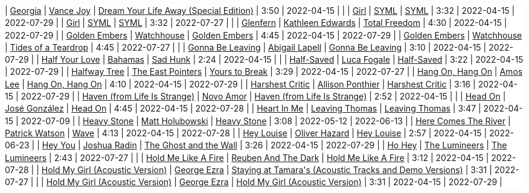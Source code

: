 | [Georgia](https://open.spotify.com/track/429EttO8gs0bDo2SQfUNSm) | [Vance Joy](https://open.spotify.com/artist/10exVja0key0uqUkk6LJRT) | [Dream Your Life Away \(Special Edition\)](https://open.spotify.com/album/5S9b8euumqMhQbMk0zzQdH) | 3:50 | 2022-04-15 |  |
| [Girl](https://open.spotify.com/track/0wcHV7AT77zzyH4ftt11vh) | [SYML](https://open.spotify.com/artist/6AyATGg7mDgBlZ4N5uNog0) | [SYML](https://open.spotify.com/album/2Hz6tGm9vVbjYWgpANWp5E) | 3:32 | 2022-04-15 | 2022-07-29 |
| [Girl](https://open.spotify.com/track/6zP2bIJWqFZtJ8dtxeDzcp) | [SYML](https://open.spotify.com/artist/6AyATGg7mDgBlZ4N5uNog0) | [SYML](https://open.spotify.com/album/7Lwn8CSE6bv6VYScebUGiz) | 3:32 | 2022-07-27 |  |
| [Glenfern](https://open.spotify.com/track/1iMPbubqiY90hj16Y69d1D) | [Kathleen Edwards](https://open.spotify.com/artist/7x4So74vIUx3DaLk93JCFf) | [Total Freedom](https://open.spotify.com/album/4r9JtN20velFMF1kKXdey3) | 4:30 | 2022-04-15 | 2022-07-29 |
| [Golden Embers](https://open.spotify.com/track/7HdyKsr1RXenJRtMKcyQ3K) | [Watchhouse](https://open.spotify.com/artist/675tsBPpaZtqyiBwEf3ZEP) | [Golden Embers](https://open.spotify.com/album/0X1BasI4gOX4jIE8YWfu3x) | 4:45 | 2022-04-15 | 2022-07-29 |
| [Golden Embers](https://open.spotify.com/track/7fdwZ9ShF56daUOBH02U7S) | [Watchhouse](https://open.spotify.com/artist/675tsBPpaZtqyiBwEf3ZEP) | [Tides of a Teardrop](https://open.spotify.com/album/09NM7gTdr3ij71aksxr4Qs) | 4:45 | 2022-07-27 |  |
| [Gonna Be Leaving](https://open.spotify.com/track/3xUX0vRkQDW6Lqj3Sk30D5) | [Abigail Lapell](https://open.spotify.com/artist/6HyT9nfsNKEtu76UKQBD5g) | [Gonna Be Leaving](https://open.spotify.com/album/5ATbjtDTmqgY4mkDwL6Uta) | 3:10 | 2022-04-15 | 2022-07-29 |
| [Half Your Love](https://open.spotify.com/track/0ut7f4KB9sZQ8uhA4HyOMt) | [Bahamas](https://open.spotify.com/artist/4C50EbCS11M0VbGyH3OfLt) | [Sad Hunk](https://open.spotify.com/album/0vWNWn7PcEotOycEtBC7br) | 2:24 | 2022-04-15 |  |
| [Half\-Saved](https://open.spotify.com/track/6kNLASo01nyX5DVB4UGYFK) | [Luca Fogale](https://open.spotify.com/artist/3GKdEPHUSBp3iNT4SG2Med) | [Half\-Saved](https://open.spotify.com/album/1qjryVI5Du1tzWiL8gWQWm) | 3:22 | 2022-04-15 | 2022-07-29 |
| [Halfway Tree](https://open.spotify.com/track/5naGbqecQUheZgOhtXPDj7) | [The East Pointers](https://open.spotify.com/artist/0YAZ2nVxNnOeiGmNOxe8U3) | [Yours to Break](https://open.spotify.com/album/7d4zInmL1k7M6t6GmGlwuJ) | 3:29 | 2022-04-15 | 2022-07-27 |
| [Hang On, Hang On](https://open.spotify.com/track/3qWwTmMRsMHxGeLeqmJy7u) | [Amos Lee](https://open.spotify.com/artist/0QrowybipCKUDnq5y10PD2) | [Hang On, Hang On](https://open.spotify.com/album/1fvg7ucgCFurG305YEh5W6) | 4:10 | 2022-04-15 | 2022-07-29 |
| [Harshest Critic](https://open.spotify.com/track/21FgHK5OHDvgNxW3ZgqIfp) | [Allison Ponthier](https://open.spotify.com/artist/37zdNthUsPowEeNJDeCCYx) | [Harshest Critic](https://open.spotify.com/album/49lMIK60bcwjMPgDfaIV71) | 3:16 | 2022-04-15 | 2022-07-29 |
| [Haven \(from Life Is Strange\)](https://open.spotify.com/track/0bndF6tTweNXPjwpPL7Slt) | [Novo Amor](https://open.spotify.com/artist/0rZp7G3gIH6WkyeXbrZnGi) | [Haven \(from Life Is Strange\)](https://open.spotify.com/album/1tCKB58FqUBj5beC5nfpFE) | 2:52 | 2022-04-15 |  |
| [Head On](https://open.spotify.com/track/2ku71f9zbPxkykS1cySXyL) | [José González](https://open.spotify.com/artist/6xrCU6zdcSTsG2hLrojpmI) | [Head On](https://open.spotify.com/album/2vAB6q0kGH2OIU2mBaEqPr) | 4:45 | 2022-04-15 | 2022-07-28 |
| [Heart In Me](https://open.spotify.com/track/2ARIexlTnxWpcqpS37WAav) | [Leaving Thomas](https://open.spotify.com/artist/7Mlp2kTfQTVsAKG2tuOPhS) | [Leaving Thomas](https://open.spotify.com/album/0BKozNXqUV3YR03qOomytD) | 3:47 | 2022-04-15 | 2022-07-09 |
| [Heavy Stone](https://open.spotify.com/track/6di7vKnA0XkftU6YrXwhCM) | [Matt Holubowski](https://open.spotify.com/artist/384YLF1kNQk9Ccl8pn7BSO) | [Heavy Stone](https://open.spotify.com/album/0NPeCHqKkiqkMSwazQz9yb) | 3:08 | 2022-05-12 | 2022-06-13 |
| [Here Comes The River](https://open.spotify.com/track/1bkmxox97PzwqGCEaFuFLD) | [Patrick Watson](https://open.spotify.com/artist/7bPs6jf983f0bjRAt1yxDM) | [Wave](https://open.spotify.com/album/4sgJYX3we1RoranerDs8ph) | 4:13 | 2022-04-15 | 2022-07-28 |
| [Hey Louise](https://open.spotify.com/track/6FMU2F12NJI4MIsfU1J7mk) | [Oliver Hazard](https://open.spotify.com/artist/3F4iXxXxe7iazo3Jnwucng) | [Hey Louise](https://open.spotify.com/album/1oPgLdyUbUd7sEM2fs0LKG) | 2:57 | 2022-04-15 | 2022-06-23 |
| [Hey You](https://open.spotify.com/track/1bFJ0r89CnY0wTz95hcKWc) | [Joshua Radin](https://open.spotify.com/artist/7omzannyG2lfDqP5xyZo34) | [The Ghost and the Wall](https://open.spotify.com/album/2qeOXQCVeG1AgUD0LQHLSF) | 3:26 | 2022-04-15 | 2022-07-29 |
| [Ho Hey](https://open.spotify.com/track/0W4Kpfp1w2xkY3PrV714B7) | [The Lumineers](https://open.spotify.com/artist/16oZKvXb6WkQlVAjwo2Wbg) | [The Lumineers](https://open.spotify.com/album/6NWYmlHxAME5KXtxrTlUxW) | 2:43 | 2022-07-27 |  |
| [Hold Me Like A Fire](https://open.spotify.com/track/6Ps0fZMwBZQZdEtRUqAcSe) | [Reuben And The Dark](https://open.spotify.com/artist/6eXJslu7IJJ6Ej8Czbd0iO) | [Hold Me Like A Fire](https://open.spotify.com/album/1OfelcDKpEEzyXr204iY9p) | 3:12 | 2022-04-15 | 2022-07-28 |
| [Hold My Girl \(Acoustic Version\)](https://open.spotify.com/track/4VjhuvbfM5yW0qDGvY4aJQ) | [George Ezra](https://open.spotify.com/artist/2ysnwxxNtSgbb9t1m2Ur4j) | [Staying at Tamara's \(Acoustic Tracks and Demo Versions\)](https://open.spotify.com/album/3a5fhHq6UT9KKSYxl6VviQ) | 3:31 | 2022-07-27 |  |
| [Hold My Girl \(Acoustic Version\)](https://open.spotify.com/track/6jR6rBNVF9bHpvdNNqOjvg) | [George Ezra](https://open.spotify.com/artist/2ysnwxxNtSgbb9t1m2Ur4j) | [Hold My Girl \(Acoustic Version\)](https://open.spotify.com/album/5BCRmDymzplgBFTNWBYMj6) | 3:31 | 2022-04-15 | 2022-07-29 |
